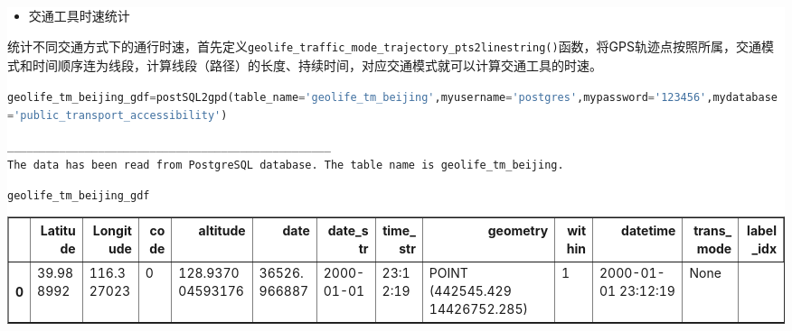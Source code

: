 
* 交通工具时速统计

统计不同交通方式下的通行时速，首先定义`geolife_traffic_mode_trajectory_pts2linestring()`函数，将GPS轨迹点按照所属，交通模式和时间顺序连为线段，计算线段（路径）的长度、持续时间，对应交通模式就可以计算交通工具的时速。


```python
geolife_tm_beijing_gdf=postSQL2gpd(table_name='geolife_tm_beijing',myusername='postgres',mypassword='123456',mydatabase='public_transport_accessibility') 
```

    __________________________________________________
    The data has been read from PostgreSQL database. The table name is geolife_tm_beijing.
    


```python
geolife_tm_beijing_gdf
```




<div>
<style scoped>
    .dataframe tbody tr th:only-of-type {
        vertical-align: middle;
    }

    .dataframe tbody tr th {
        vertical-align: top;
    }

    .dataframe thead th {
        text-align: right;
    }
</style>
<table border="1" class="dataframe">
  <thead>
    <tr style="text-align: right;">
      <th></th>
      <th>Latitude</th>
      <th>Longitude</th>
      <th>code</th>
      <th>altitude</th>
      <th>date</th>
      <th>date_str</th>
      <th>time_str</th>
      <th>geometry</th>
      <th>within</th>
      <th>datetime</th>
      <th>trans_mode</th>
      <th>label_idx</th>
    </tr>
  </thead>
  <tbody>
    <tr>
      <th>0</th>
      <td>39.988992</td>
      <td>116.327023</td>
      <td>0</td>
      <td>128.937004593176</td>
      <td>36526.966887</td>
      <td>2000-01-01</td>
      <td>23:12:19</td>
      <td>POINT (442545.429 14426752.285)</td>
      <td>1</td>
      <td>2000-01-01 23:12:19</td>
      <td>None</td>